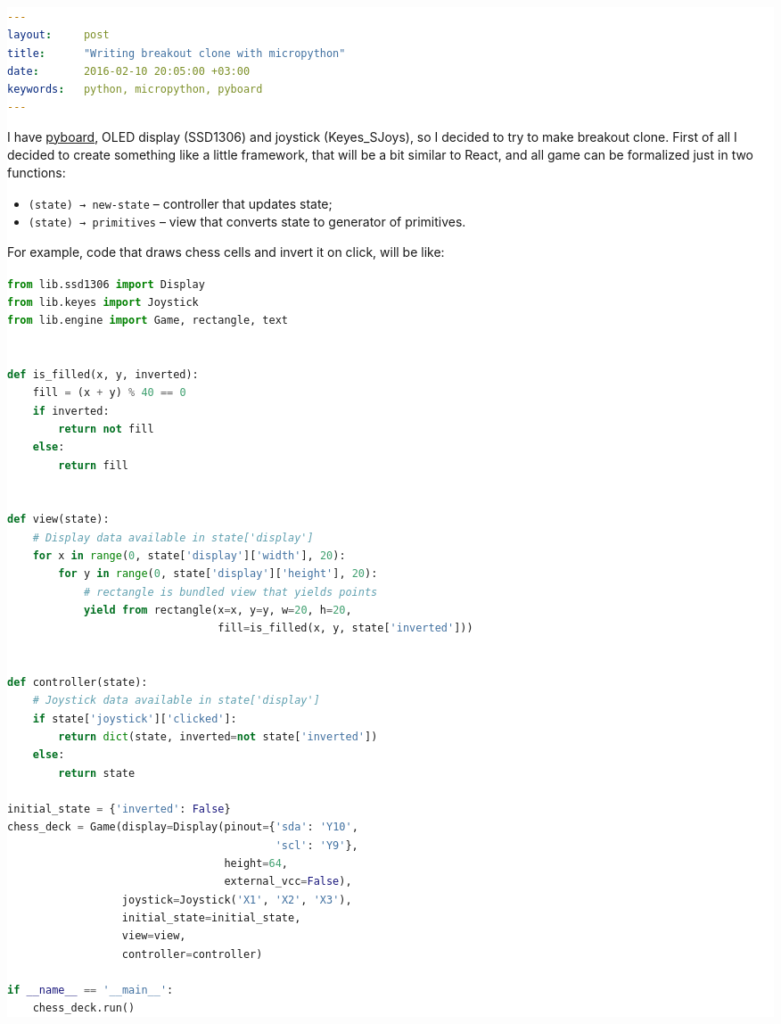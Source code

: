 ```yaml
---
layout:     post
title:      "Writing breakout clone with micropython"
date:       2016-02-10 20:05:00 +03:00
keywords:   python, micropython, pyboard
---
```


I have [pyboard](https://micropython.org/), OLED display (SSD1306) and joystick (Keyes_SJoys),
so I decided to try to make breakout clone. First of all I decided to create
something like a little framework, that will be a bit similar to React, and all game
can be formalized just in two functions:

* `(state) → new-state` &ndash; controller that updates state;
* `(state) → primitives` &ndash; view that converts state to generator of primitives.

For example, code that draws chess cells and invert it on click, will be like:
 
~~~python
from lib.ssd1306 import Display
from lib.keyes import Joystick
from lib.engine import Game, rectangle, text


def is_filled(x, y, inverted):
    fill = (x + y) % 40 == 0
    if inverted:
        return not fill
    else:
        return fill


def view(state):
    # Display data available in state['display']
    for x in range(0, state['display']['width'], 20):
        for y in range(0, state['display']['height'], 20):
            # rectangle is bundled view that yields points
            yield from rectangle(x=x, y=y, w=20, h=20,
                                 fill=is_filled(x, y, state['inverted']))


def controller(state):
    # Joystick data available in state['display']
    if state['joystick']['clicked']:
        return dict(state, inverted=not state['inverted'])
    else:
        return state

initial_state = {'inverted': False}
chess_deck = Game(display=Display(pinout={'sda': 'Y10',
                                          'scl': 'Y9'},
                                  height=64,
                                  external_vcc=False),
                  joystick=Joystick('X1', 'X2', 'X3'),
                  initial_state=initial_state,
                  view=view,
                  controller=controller)

if __name__ == '__main__':
    chess_deck.run()
~~~
